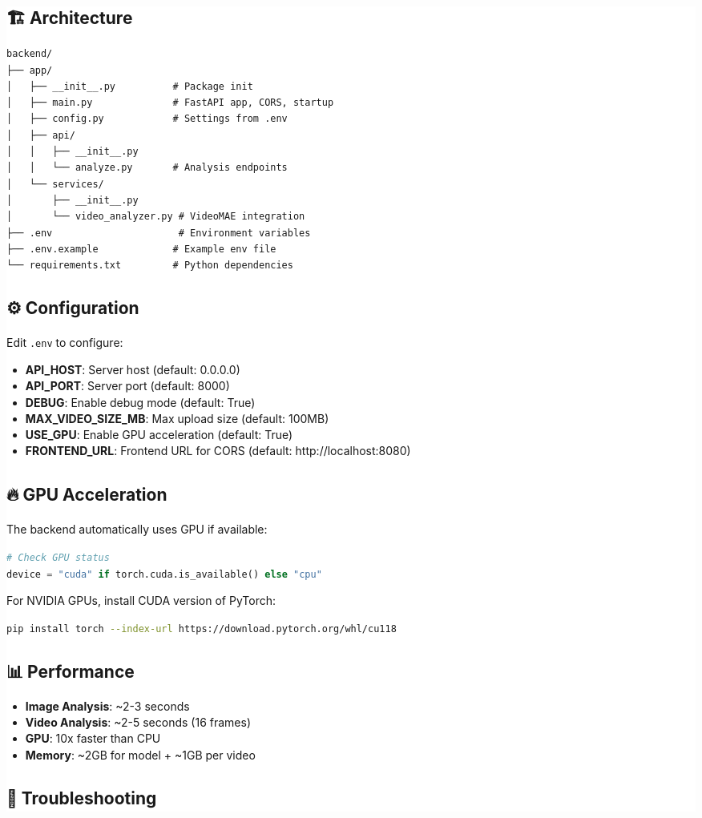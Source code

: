 ## 🏗️ Architecture

```
backend/
├── app/
│   ├── __init__.py          # Package init
│   ├── main.py              # FastAPI app, CORS, startup
│   ├── config.py            # Settings from .env
│   ├── api/
│   │   ├── __init__.py
│   │   └── analyze.py       # Analysis endpoints
│   └── services/
│       ├── __init__.py
│       └── video_analyzer.py # VideoMAE integration
├── .env                      # Environment variables
├── .env.example             # Example env file
└── requirements.txt         # Python dependencies
```

## ⚙️ Configuration

Edit `.env` to configure:

- **API_HOST**: Server host (default: 0.0.0.0)
- **API_PORT**: Server port (default: 8000)
- **DEBUG**: Enable debug mode (default: True)
- **MAX_VIDEO_SIZE_MB**: Max upload size (default: 100MB)
- **USE_GPU**: Enable GPU acceleration (default: True)
- **FRONTEND_URL**: Frontend URL for CORS (default: http://localhost:8080)

## 🔥 GPU Acceleration

The backend automatically uses GPU if available:

```python
# Check GPU status
device = "cuda" if torch.cuda.is_available() else "cpu"
```

For NVIDIA GPUs, install CUDA version of PyTorch:
```bash
pip install torch --index-url https://download.pytorch.org/whl/cu118
```

## 📊 Performance

- **Image Analysis**: ~2-3 seconds
- **Video Analysis**: ~2-5 seconds (16 frames)
- **GPU**: 10x faster than CPU
- **Memory**: ~2GB for model + ~1GB per video

## 🐛 Troubleshooting
